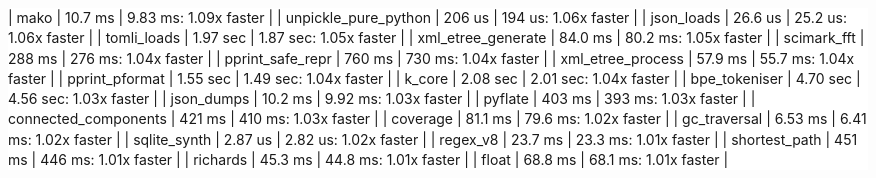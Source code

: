 | mako                       | 10.7 ms                                                                                                               | 9.83 ms: 1.09x faster                                                                                                     |
| unpickle_pure_python       | 206 us                                                                                                                | 194 us: 1.06x faster                                                                                                      |
| json_loads                 | 26.6 us                                                                                                               | 25.2 us: 1.06x faster                                                                                                     |
| tomli_loads                | 1.97 sec                                                                                                              | 1.87 sec: 1.05x faster                                                                                                    |
| xml_etree_generate         | 84.0 ms                                                                                                               | 80.2 ms: 1.05x faster                                                                                                     |
| scimark_fft                | 288 ms                                                                                                                | 276 ms: 1.04x faster                                                                                                      |
| pprint_safe_repr           | 760 ms                                                                                                                | 730 ms: 1.04x faster                                                                                                      |
| xml_etree_process          | 57.9 ms                                                                                                               | 55.7 ms: 1.04x faster                                                                                                     |
| pprint_pformat             | 1.55 sec                                                                                                              | 1.49 sec: 1.04x faster                                                                                                    |
| k_core                     | 2.08 sec                                                                                                              | 2.01 sec: 1.04x faster                                                                                                    |
| bpe_tokeniser              | 4.70 sec                                                                                                              | 4.56 sec: 1.03x faster                                                                                                    |
| json_dumps                 | 10.2 ms                                                                                                               | 9.92 ms: 1.03x faster                                                                                                     |
| pyflate                    | 403 ms                                                                                                                | 393 ms: 1.03x faster                                                                                                      |
| connected_components       | 421 ms                                                                                                                | 410 ms: 1.03x faster                                                                                                      |
| coverage                   | 81.1 ms                                                                                                               | 79.6 ms: 1.02x faster                                                                                                     |
| gc_traversal               | 6.53 ms                                                                                                               | 6.41 ms: 1.02x faster                                                                                                     |
| sqlite_synth               | 2.87 us                                                                                                               | 2.82 us: 1.02x faster                                                                                                     |
| regex_v8                   | 23.7 ms                                                                                                               | 23.3 ms: 1.01x faster                                                                                                     |
| shortest_path              | 451 ms                                                                                                                | 446 ms: 1.01x faster                                                                                                      |
| richards                   | 45.3 ms                                                                                                               | 44.8 ms: 1.01x faster                                                                                                     |
| float                      | 68.8 ms                                                                                                               | 68.1 ms: 1.01x faster                                                                                                     |